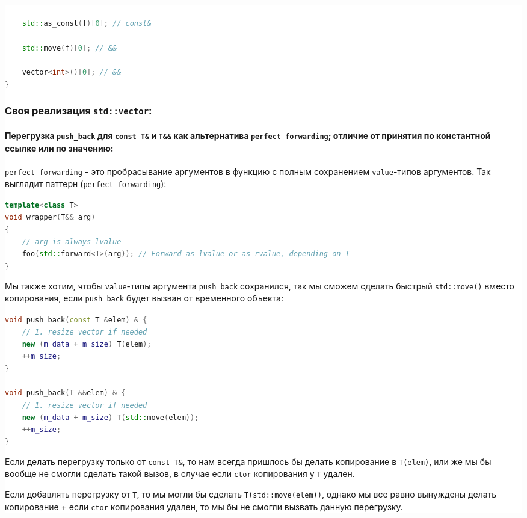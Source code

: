 ```cpp

	std::as_const(f)[0]; // const&

	std::move(f)[0]; // &&

	vector<int>()[0]; // &&
}
```


### Своя реализация `std::vector`:


#### Перегрузка `push_back` для `const T&` и `T&&` как альтернатива `perfect forwarding`; отличие от принятия по константной ссылке или по значению:

`perfect forwarding` - это пробрасывание аргументов в функцию с полным сохранением `value`-типов аргументов. Так выглядит паттерн ([`perfect forwarding`](https://en.cppreference.com/w/cpp/utility/forward)):

```cpp
template<class T>
void wrapper(T&& arg) 
{
    // arg is always lvalue
    foo(std::forward<T>(arg)); // Forward as lvalue or as rvalue, depending on T
}
```

Мы также хотим, чтобы `value`-типы аргумента `push_back` сохранился, так мы сможем сделать быстрый `std::move()` вместо копирования, если `push_back` будет вызван от временного объекта:

```cpp
void push_back(const T &elem) & {
	// 1. resize vector if needed
	new (m_data + m_size) T(elem);
	++m_size;
}

void push_back(T &&elem) & {
	// 1. resize vector if needed
	new (m_data + m_size) T(std::move(elem));
	++m_size;
}
```

Если делать перегрузку только от `const T&`, то нам всегда пришлось бы делать копирование в `T(elem)`, или же мы бы вообще не смогли сделать такой вызов, в случае если `ctor` копирования у `T` удален.

Если добавлять перегрузку от `T`, то мы могли бы сделать `T(std::move(elem))`, однако мы все равно вынуждены делать копирование + если `ctor` копирования удален, то мы бы не смогли вызвать данную перегрузку.
